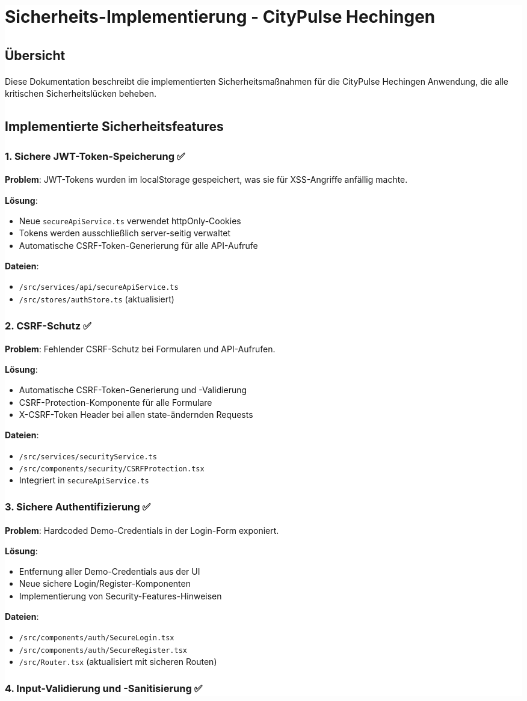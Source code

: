 # Sicherheits-Implementierung - CityPulse Hechingen

## Übersicht

Diese Dokumentation beschreibt die implementierten Sicherheitsmaßnahmen für die CityPulse Hechingen Anwendung, die alle kritischen Sicherheitslücken beheben.

## Implementierte Sicherheitsfeatures

### 1. Sichere JWT-Token-Speicherung ✅

**Problem**: JWT-Tokens wurden im localStorage gespeichert, was sie für XSS-Angriffe anfällig machte.

**Lösung**: 
- Neue `secureApiService.ts` verwendet httpOnly-Cookies
- Tokens werden ausschließlich server-seitig verwaltet
- Automatische CSRF-Token-Generierung für alle API-Aufrufe

**Dateien**:
- `/src/services/api/secureApiService.ts`
- `/src/stores/authStore.ts` (aktualisiert)

### 2. CSRF-Schutz ✅

**Problem**: Fehlender CSRF-Schutz bei Formularen und API-Aufrufen.

**Lösung**:
- Automatische CSRF-Token-Generierung und -Validierung
- CSRF-Protection-Komponente für alle Formulare
- X-CSRF-Token Header bei allen state-ändernden Requests

**Dateien**:
- `/src/services/securityService.ts`
- `/src/components/security/CSRFProtection.tsx`
- Integriert in `secureApiService.ts`

### 3. Sichere Authentifizierung ✅

**Problem**: Hardcoded Demo-Credentials in der Login-Form exponiert.

**Lösung**:
- Entfernung aller Demo-Credentials aus der UI
- Neue sichere Login/Register-Komponenten
- Implementierung von Security-Features-Hinweisen

**Dateien**:
- `/src/components/auth/SecureLogin.tsx`
- `/src/components/auth/SecureRegister.tsx`
- `/src/Router.tsx` (aktualisiert mit sicheren Routen)

### 4. Input-Validierung und -Sanitisierung ✅
